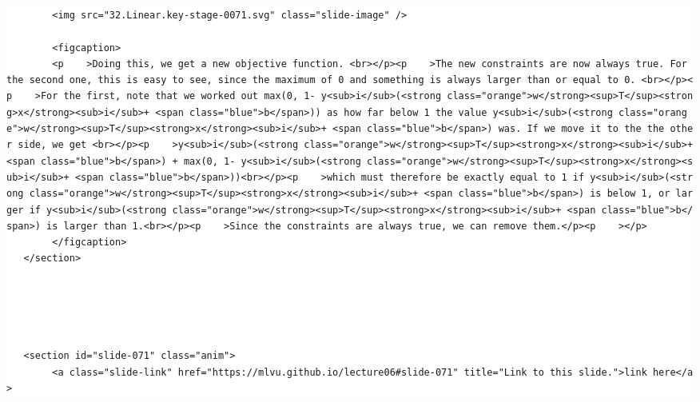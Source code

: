             <img src="32.Linear.key-stage-0071.svg" class="slide-image" />

            <figcaption>
            <p    >Doing this, we get a new objective function. <br></p><p    >The new constraints are now always true. For the second one, this is easy to see, since the maximum of 0 and something is always larger than or equal to 0. <br></p><p    >For the first, note that we worked out max(0, 1- y<sub>i</sub>(<strong class="orange">w</strong><sup>T</sup><strong>x</strong><sub>i</sub>+ <span class="blue">b</span>)) as how far below 1 the value y<sub>i</sub>(<strong class="orange">w</strong><sup>T</sup><strong>x</strong><sub>i</sub>+ <span class="blue">b</span>) was. If we move it to the the other side, we get <br></p><p    >y<sub>i</sub>(<strong class="orange">w</strong><sup>T</sup><strong>x</strong><sub>i</sub>+ <span class="blue">b</span>) + max(0, 1- y<sub>i</sub>(<strong class="orange">w</strong><sup>T</sup><strong>x</strong><sub>i</sub>+ <span class="blue">b</span>))<br></p><p    >which must therefore be exactly equal to 1 if y<sub>i</sub>(<strong class="orange">w</strong><sup>T</sup><strong>x</strong><sub>i</sub>+ <span class="blue">b</span>) is below 1, or larger if y<sub>i</sub>(<strong class="orange">w</strong><sup>T</sup><strong>x</strong><sub>i</sub>+ <span class="blue">b</span>) is larger than 1.<br></p><p    >Since the constraints are always true, we can remove them.</p><p    ></p>
            </figcaption>
       </section>





       <section id="slide-071" class="anim">
            <a class="slide-link" href="https://mlvu.github.io/lecture06#slide-071" title="Link to this slide.">link here</a>
